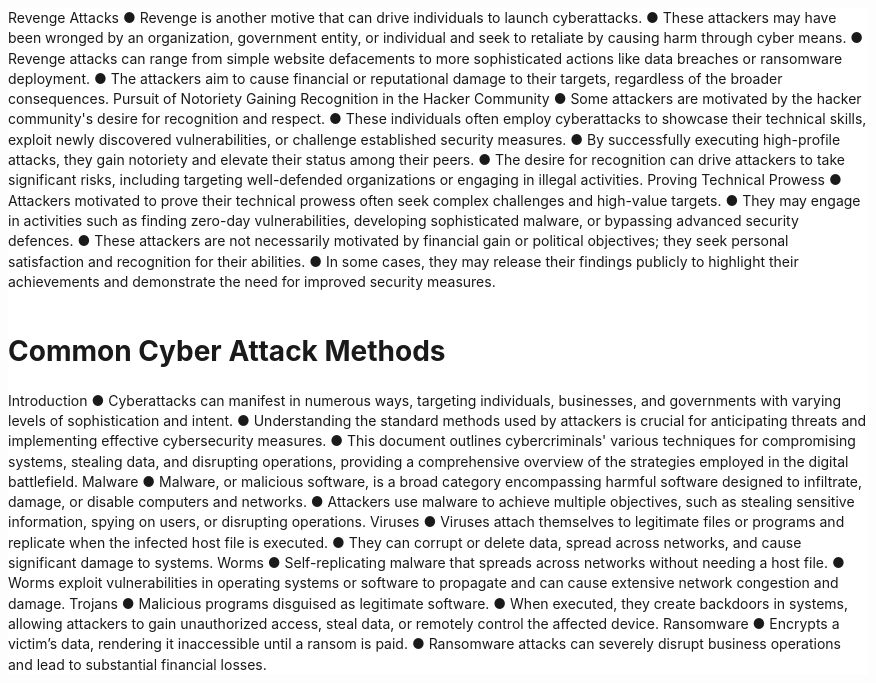 Revenge Attacks
● Revenge is another motive that can drive individuals to launch cyberattacks.
● These attackers may have been wronged by an organization, government entity, or
individual and seek to retaliate by causing harm through cyber means.
● Revenge attacks can range from simple website defacements to more sophisticated
actions like data breaches or ransomware deployment.
● The attackers aim to cause financial or reputational damage to their targets, regardless
of the broader consequences.
Pursuit of Notoriety
Gaining Recognition in the Hacker Community
● Some attackers are motivated by the hacker community's desire for recognition and
respect.
● These individuals often employ cyberattacks to showcase their technical skills, exploit
newly discovered vulnerabilities, or challenge established security measures.
● By successfully executing high-profile attacks, they gain notoriety and elevate their
status among their peers.
● The desire for recognition can drive attackers to take significant risks, including targeting
well-defended organizations or engaging in illegal activities.
Proving Technical Prowess
● Attackers motivated to prove their technical prowess often seek complex challenges and
high-value targets.
● They may engage in activities such as finding zero-day vulnerabilities, developing
sophisticated malware, or bypassing advanced security defences.
● These attackers are not necessarily motivated by financial gain or political objectives;
they seek personal satisfaction and recognition for their abilities.
● In some cases, they may release their findings publicly to highlight their achievements
and demonstrate the need for improved security measures.

# Common Cyber Attack Methods 


Introduction
● Cyberattacks can manifest in numerous ways, targeting individuals, businesses, and
governments with varying levels of sophistication and intent.
● Understanding the standard methods used by attackers is crucial for anticipating threats
and implementing effective cybersecurity measures.
● This document outlines cybercriminals' various techniques for compromising systems,
stealing data, and disrupting operations, providing a comprehensive overview of the
strategies employed in the digital battlefield.
Malware
● Malware, or malicious software, is a broad category encompassing harmful software
designed to infiltrate, damage, or disable computers and networks.
● Attackers use malware to achieve multiple objectives, such as stealing sensitive
information, spying on users, or disrupting operations.
Viruses
● Viruses attach themselves to legitimate files or programs and replicate when the infected
host file is executed.
● They can corrupt or delete data, spread across networks, and cause significant damage
to systems.
Worms
● Self-replicating malware that spreads across networks without needing a host file.
● Worms exploit vulnerabilities in operating systems or software to propagate and can
cause extensive network congestion and damage.
Trojans
● Malicious programs disguised as legitimate software.
● When executed, they create backdoors in systems, allowing attackers to gain
unauthorized access, steal data, or remotely control the affected device.
Ransomware
● Encrypts a victim’s data, rendering it inaccessible until a ransom is paid.
● Ransomware attacks can severely disrupt business operations and lead to substantial
financial losses.
